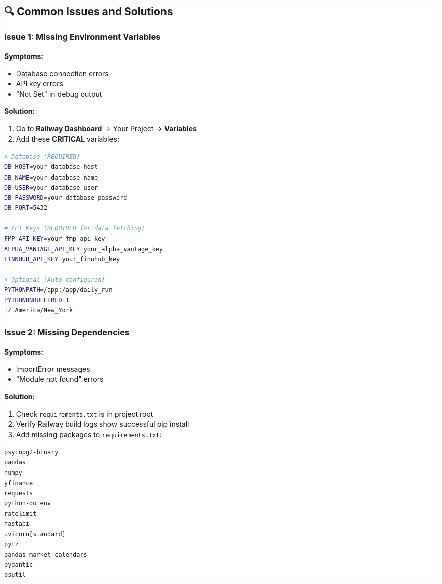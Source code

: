 ## 🔍 **Common Issues and Solutions**

### **Issue 1: Missing Environment Variables**

**Symptoms:**
- Database connection errors
- API key errors
- "Not Set" in debug output

**Solution:**
1. Go to **Railway Dashboard** → Your Project → **Variables**
2. Add these **CRITICAL** variables:

```bash
# Database (REQUIRED)
DB_HOST=your_database_host
DB_NAME=your_database_name
DB_USER=your_database_user
DB_PASSWORD=your_database_password
DB_PORT=5432

# API Keys (REQUIRED for data fetching)
FMP_API_KEY=your_fmp_api_key
ALPHA_VANTAGE_API_KEY=your_alpha_vantage_key
FINNHUB_API_KEY=your_finnhub_key

# Optional (Auto-configured)
PYTHONPATH=/app:/app/daily_run
PYTHONUNBUFFERED=1
TZ=America/New_York
```

### **Issue 2: Missing Dependencies**

**Symptoms:**
- ImportError messages
- "Module not found" errors

**Solution:**
1. Check `requirements.txt` is in project root
2. Verify Railway build logs show successful pip install
3. Add missing packages to `requirements.txt`:

```txt
psycopg2-binary
pandas
numpy
yfinance
requests
python-dotenv
ratelimit
fastapi
uvicorn[standard]
pytz
pandas-market-calendars
pydantic
psutil
```
